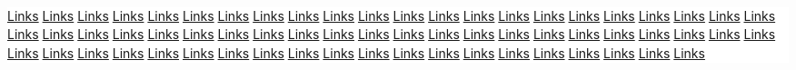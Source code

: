 <a href="https://codegridmarketingse.weebly.com/">Links</a>
<a href="https://retailsnapmarketing.weebly.com/">Links</a>
<a href="https://wisdomdigitas.weebly.com/">Links</a>
<a href="https://directmarketingsc.weebly.com/">Links</a>
<a href="https://blankmarketasa.weebly.com/">Links</a>
<a href="https://marketingexsaz.weebly.com/">Links</a>
<a href="https://analyticsdashmarketingse.weebly.com/">Links</a>
<a href="https://netstoremarketingse.weebly.com/">Links</a>
<a href="https://boxfuelmarketingse.weebly.com/">Links</a>
<a href="https://leverageadvertisias.weebly.com/">Links</a>
<a href="https://realwarezmarketingse.weebly.com/">Links</a>
<a href="https://bitslogicmarketingzs.weebly.com/">Links</a>
<a href="https://airmarketingr.weebly.com/">Links</a>
<a href="https://relationsvaluemarketing.weebly.com/">Links</a>
<a href="https://170479383884709185.weebly.com/">Links</a>
<a href="https://coresemmarketing.weebly.com/">Links</a>
<a href="https://publiciedmarketings.weebly.com/">Links</a>
<a href="https://wizmodemarketing.weebly.com/">Links</a>
<a href="https://exactdigitarl.weebly.com/">Links</a>
<a href="https://seoscalemarketing.weebly.com/">Links</a>
<a href="https://retailindustrymarketings.weebly.com/">Links</a>
<a href="https://datashackmarketing.weebly.com/">Links</a>
<a href="https://primermarketingrt.weebly.com/">Links</a>
<a href="https://nanomakermarketing.weebly.com/">Links</a>
<a href="https://retailmakermarketing.weebly.com/">Links</a>
<a href="https://marketingautomation3101.weebly.com/">Links</a>
<a href="https://viralpalacemarketingse.weebly.com/">Links</a>
<a href="https://nibbleworkshopmarketing.weebly.com/">Links</a>
<a href="https://brandmarketias.weebly.com/">Links</a>
<a href="https://marketingellc.weebly.com/">Links</a>
<a href="https://liftmarketasa.weebly.com/">Links</a>
<a href="https://pointmarketingaz.weebly.com/">Links</a>
<a href="https://bitslightmarketingss.weebly.com/">Links</a>
<a href="https://technologiesfocusmarketingse.weebly.com/">Links</a>
<a href="https://optimizemostmarketingse.weebly.com/">Links</a>
<a href="https://bitslogicmarketingse.weebly.com/">Links</a>
<a href="https://datalevelmarketingse.weebly.com/">Links</a>
<a href="https://gearbasemarketingzs.weebly.com/">Links</a>
<a href="https://dynamiconliner.weebly.com/">Links</a>
<a href="https://technoblogmarketing.weebly.com/">Links</a>
<a href="https://campaignsagamarketing.weebly.com/">Links</a>
<a href="https://brandgrammarketing.weebly.com/">Links</a>
<a href="https://solidvectormarketings.weebly.com/">Links</a>
<a href="https://seoaidmarketing.weebly.com/">Links</a>
<a href="https://institutedigitalr.weebly.com/">Links</a>
<a href="https://expertsstartmarketingc.weebly.com/">Links</a>
<a href="https://bytewaymarketing.weebly.com/">Links</a>
<a href="https://makerevenuemarketing.weebly.com/">Links</a>
<a href="https://performancedigitalsrt.weebly.com/">Links</a>
<a href="https://virtualmethodmarketing.weebly.com/">Links</a>
<a href="https://cyberworkshopmarketing.weebly.com/">Links</a>
<a href="https://marketingautomation3093.weebly.com/">Links</a>
<a href="https://roboticscompanymarketingse.weebly.com/">Links</a>
<a href="https://botstartmarketing.weebly.com/">Links</a>
<a href="https://buzzmarketinsas.weebly.com/">Links</a>
<a href="https://funnelmarketingsv.weebly.com/">Links</a>
<a href="https://tractionmarkeasas.weebly.com/">Links</a>
<a href="https://magneticmarketingaz.weebly.com/">Links</a>
<a href="https://scalelayermarketingse.weebly.com/">Links</a>
<a href="https://rigicianmarketingse.weebly.com/">Links</a>
<a href="https://codefactorymarketingse.weebly.com/">Links</a>
<a href="https://publicstoremarketingse.weebly.com/">Links</a>
<a href="https://scalevaluemarketingse.weebly.com/">Links</a>
<a href="https://vectoriedmarketingzs.weebly.com/">Links</a>
